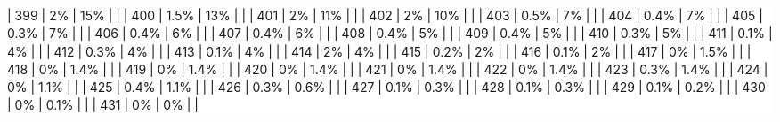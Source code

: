 | 399 | 2% | 15% |  |
| 400 | 1.5% | 13% |  |
| 401 | 2% | 11% |  |
| 402 | 2% | 10% |  |
| 403 | 0.5% | 7% |  |
| 404 | 0.4% | 7% |  |
| 405 | 0.3% | 7% |  |
| 406 | 0.4% | 6% |  |
| 407 | 0.4% | 6% |  |
| 408 | 0.4% | 5% |  |
| 409 | 0.4% | 5% |  |
| 410 | 0.3% | 5% |  |
| 411 | 0.1% | 4% |  |
| 412 | 0.3% | 4% |  |
| 413 | 0.1% | 4% |  |
| 414 | 2% | 4% |  |
| 415 | 0.2% | 2% |  |
| 416 | 0.1% | 2% |  |
| 417 | 0% | 1.5% |  |
| 418 | 0% | 1.4% |  |
| 419 | 0% | 1.4% |  |
| 420 | 0% | 1.4% |  |
| 421 | 0% | 1.4% |  |
| 422 | 0% | 1.4% |  |
| 423 | 0.3% | 1.4% |  |
| 424 | 0% | 1.1% |  |
| 425 | 0.4% | 1.1% |  |
| 426 | 0.3% | 0.6% |  |
| 427 | 0.1% | 0.3% |  |
| 428 | 0.1% | 0.3% |  |
| 429 | 0.1% | 0.2% |  |
| 430 | 0% | 0.1% |  |
| 431 | 0% | 0% |  |
